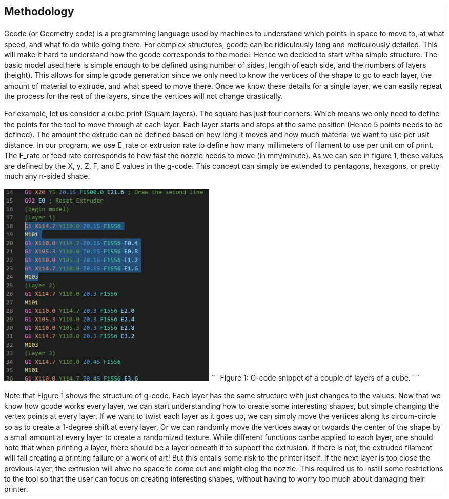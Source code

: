 
## Methodology

Gcode (or Geometry code) is a programming language used by machines to understand which points in space to move to, at what speed, and what to do while going there. For complex structures, gcode can be ridiculously long and meticulously detailed. This will make it hard to understand how the gcode corresponds to the model. Hence we decided to start witha  simple structure. The basic model used here is simple enough to be defined using number of sides, length of each side, and the numbers of layers (height). This allows for simple gcode generation since we only need to know the vertices of the shape to go to each layer, the amount of material to extrude, and what speed to move there. Once we know these details for a single layer, we can easily repeat the process for the rest of the layers, since the vertices will not change drastically. 

For example, let us consider a cube print (Square layers). The square has just four corners. Which means we only need to define the points for the tool to move through at each layer. Each layer starts and stops at the same position (Hence 5 points needs to be defined). The amount the extrude can be defined based on how long it moves and how much material we want to use per usit distance. In our program, we use E_rate or extrusion rate to define how many millimeters of filament to use per unit cm of print. The F_rate or feed rate corresponds to how fast the nozzle needs to move (in mm/minute). As we can see in figure 1, these values are defined by the X, y, Z, F, and E values in the g-code. This concept can simply be extended to pentagons, hexagons, or pretty much any n-sided shape. 

<img src="https://github.com/vsraghavhk/interactive-gcoder/blob/main/images/gcode-snippet.png" width="400">
```
Figure 1: G-code snippet of a couple of layers of a cube.
```

Note that Figure 1 shows the structure of g-code. Each layer has the same structure with just changes to the values. Now that we know how gcode works every layer, we can start understanding how to create some interesting shapes, but simple changing the vertex points at every layer. If we want to twist each layer as it goes up, we can simply move the vertices along its circum-circle so as to create a 1-degree shift at every layer. Or we can randomly move the vertices away or twoards the center of the shape by a small amount at every layer to create a randomized texture. While different functions canbe applied to each layer, one should note that when printing a layer, there should be a layer beneath it to support the extrusion. If there is not, the extruded filament will fall creating a printing failure or a work of art! But this entails some risk to the printer itself. If the next layer is too close the previous layer, the extrusion will ahve no space to come out and might clog the nozzle. This required us to instill some restrictions to the tool so that the user can focus on creating interesting shapes, without having to worry too much about damaging their printer. 
